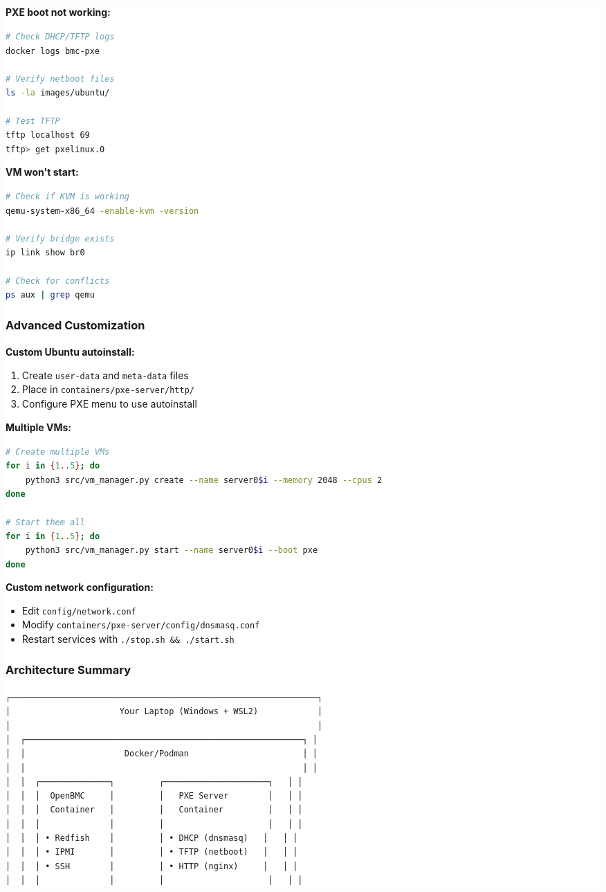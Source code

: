 **PXE boot not working:**
```bash
# Check DHCP/TFTP logs
docker logs bmc-pxe

# Verify netboot files
ls -la images/ubuntu/

# Test TFTP
tftp localhost 69
tftp> get pxelinux.0
```

**VM won't start:**
```bash
# Check if KVM is working
qemu-system-x86_64 -enable-kvm -version

# Verify bridge exists
ip link show br0

# Check for conflicts
ps aux | grep qemu
```

### Advanced Customization

**Custom Ubuntu autoinstall:**
1. Create `user-data` and `meta-data` files
2. Place in `containers/pxe-server/http/`
3. Configure PXE menu to use autoinstall

**Multiple VMs:**
```bash
# Create multiple VMs
for i in {1..5}; do
    python3 src/vm_manager.py create --name server0$i --memory 2048 --cpus 2
done

# Start them all
for i in {1..5}; do
    python3 src/vm_manager.py start --name server0$i --boot pxe
done
```

**Custom network configuration:**
- Edit `config/network.conf`
- Modify `containers/pxe-server/config/dnsmasq.conf`
- Restart services with `./stop.sh && ./start.sh`

### Architecture Summary

```
┌──────────────────────────────────────────────────────────────┐
│                      Your Laptop (Windows + WSL2)            │
│                                                              │
│  ┌────────────────────────────────────────────────────────┐ │
│  │                    Docker/Podman                       │ │
│  │                                                        │ │
│  │  ┌──────────────┐         ┌─────────────────────┐   │ │
│  │  │  OpenBMC     │         │   PXE Server        │   │ │
│  │  │  Container   │         │   Container         │   │ │
│  │  │              │         │                     │   │ │
│  │  │ • Redfish    │         │ • DHCP (dnsmasq)   │   │ │
│  │  │ • IPMI       │         │ • TFTP (netboot)   │   │ │
│  │  │ • SSH        │         │ • HTTP (nginx)     │   │ │
│  │  │              │         │                     │   │ │
```